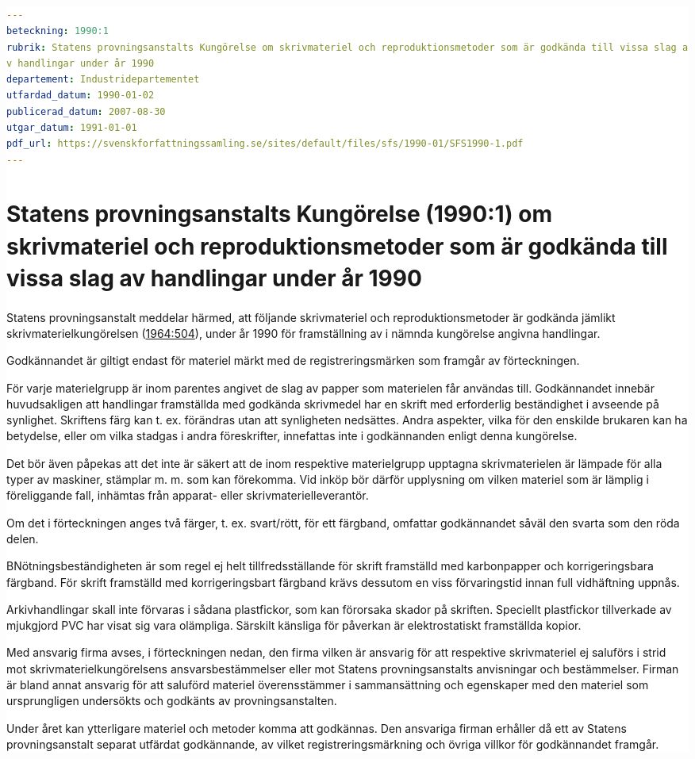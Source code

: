 ```yaml
---
beteckning: 1990:1
rubrik: Statens provningsanstalts Kungörelse om skrivmateriel och reproduktionsmetoder som är godkända till vissa slag av handlingar under år 1990
departement: Industridepartementet
utfardad_datum: 1990-01-02
publicerad_datum: 2007-08-30
utgar_datum: 1991-01-01
pdf_url: https://svenskforfattningssamling.se/sites/default/files/sfs/1990-01/SFS1990-1.pdf
---
```


# Statens provningsanstalts Kungörelse (1990:1) om skrivmateriel och reproduktionsmetoder som är godkända till vissa slag av handlingar under år 1990

Statens provningsanstalt meddelar härmed, att följande skrivmateriel och reproduktionsmetoder är godkända jämlikt skrivmaterielkungörelsen ([1964:504](https://selex.se/eli/sfs/1964/504)), under år 1990 för framställning av i nämnda kungörelse angivna handlingar.

Godkännandet är giltigt endast för materiel märkt med de registreringsmärken som framgår av förteckningen.

För varje materielgrupp är inom parentes angivet de slag av papper som materielen får användas till. Godkännandet innebär huvudsakligen att handlingar framställda med godkända skrivmedel har en skrift med erforderlig beständighet i avseende på synlighet. Skriftens färg kan t. ex. förändras utan att synligheten nedsättes. Andra aspekter, vilka för den enskilde brukaren kan ha betydelse, eller om vilka stadgas i andra föreskrifter, innefattas inte i godkännanden enligt denna kungörelse.

Det bör även påpekas att det inte är säkert att de inom respektive materielgrupp upptagna skrivmaterielen är lämpade för alla typer av maskiner, stämplar m. m. som kan förekomma. Vid inköp bör därför upplysning om vilken materiel som är lämplig i föreliggande fall, inhämtas från apparat- eller skrivmaterielleverantör.

Om det i förteckningen anges två färger, t. ex. svart/rött, för ett färgband, omfattar godkännandet såväl den svarta som den röda delen.

BNötningsbeständigheten är som regel ej helt tillfredsställande för skrift framställd med karbonpapper och korrigeringsbara färgband. För skrift framställd med korrigeringsbart färgband krävs dessutom en viss förvaringstid innan full vidhäftning uppnås.

Arkivhandlingar skall inte förvaras i sådana plastfickor, som kan förorsaka skador på skriften. Speciellt plastfickor tillverkade av mjukgjord PVC har visat sig vara olämpliga. Särskilt känsliga för påverkan är elektrostatiskt framställda kopior.

Med ansvarig firma avses, i förteckningen nedan, den firma vilken är ansvarig för att respektive skrivmateriel ej saluförs i strid mot skrivmaterielkungörelsens ansvarsbestämmelser eller mot Statens provningsanstalts anvisningar och bestämmelser. Firman är bland annat ansvarig för att saluförd materiel överensstämmer i sammansättning och egenskaper med den materiel som ursprungligen undersökts och godkänts av provningsanstalten.

Under året kan ytterligare materiel och metoder komma att godkännas. Den ansvariga firman erhåller då ett av Statens provningsanstalt separat utfärdat godkännande, av vilket registreringsmärkning och övriga villkor för godkännandet framgår.
